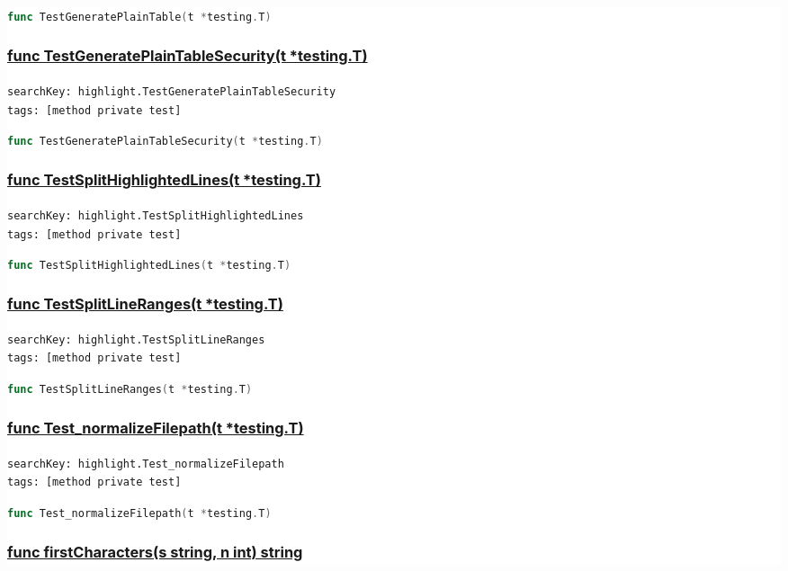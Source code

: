 ```Go
func TestGeneratePlainTable(t *testing.T)
```

### <a id="TestGeneratePlainTableSecurity" href="#TestGeneratePlainTableSecurity">func TestGeneratePlainTableSecurity(t *testing.T)</a>

```
searchKey: highlight.TestGeneratePlainTableSecurity
tags: [method private test]
```

```Go
func TestGeneratePlainTableSecurity(t *testing.T)
```

### <a id="TestSplitHighlightedLines" href="#TestSplitHighlightedLines">func TestSplitHighlightedLines(t *testing.T)</a>

```
searchKey: highlight.TestSplitHighlightedLines
tags: [method private test]
```

```Go
func TestSplitHighlightedLines(t *testing.T)
```

### <a id="TestSplitLineRanges" href="#TestSplitLineRanges">func TestSplitLineRanges(t *testing.T)</a>

```
searchKey: highlight.TestSplitLineRanges
tags: [method private test]
```

```Go
func TestSplitLineRanges(t *testing.T)
```

### <a id="Test_normalizeFilepath" href="#Test_normalizeFilepath">func Test_normalizeFilepath(t *testing.T)</a>

```
searchKey: highlight.Test_normalizeFilepath
tags: [method private test]
```

```Go
func Test_normalizeFilepath(t *testing.T)
```

### <a id="firstCharacters" href="#firstCharacters">func firstCharacters(s string, n int) string</a>
